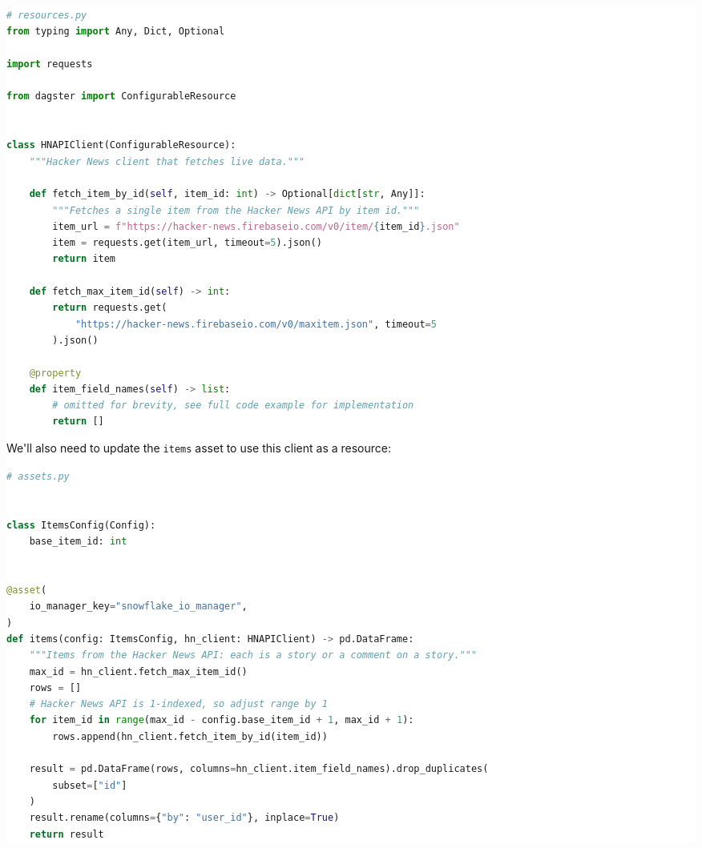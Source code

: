 ```python file=/guides/dagster/development_to_production/resources/resources_v1.py startafter=start_resource endbefore=end_resource
# resources.py
from typing import Any, Dict, Optional

import requests

from dagster import ConfigurableResource


class HNAPIClient(ConfigurableResource):
    """Hacker News client that fetches live data."""

    def fetch_item_by_id(self, item_id: int) -> Optional[dict[str, Any]]:
        """Fetches a single item from the Hacker News API by item id."""
        item_url = f"https://hacker-news.firebaseio.com/v0/item/{item_id}.json"
        item = requests.get(item_url, timeout=5).json()
        return item

    def fetch_max_item_id(self) -> int:
        return requests.get(
            "https://hacker-news.firebaseio.com/v0/maxitem.json", timeout=5
        ).json()

    @property
    def item_field_names(self) -> list:
        # omitted for brevity, see full code example for implementation
        return []
```

We'll also need to update the `items` asset to use this client as a resource:

```python file=/guides/dagster/development_to_production/assets_v2.py startafter=start_items endbefore=end_items
# assets.py


class ItemsConfig(Config):
    base_item_id: int


@asset(
    io_manager_key="snowflake_io_manager",
)
def items(config: ItemsConfig, hn_client: HNAPIClient) -> pd.DataFrame:
    """Items from the Hacker News API: each is a story or a comment on a story."""
    max_id = hn_client.fetch_max_item_id()
    rows = []
    # Hacker News API is 1-indexed, so adjust range by 1
    for item_id in range(max_id - config.base_item_id + 1, max_id + 1):
        rows.append(hn_client.fetch_item_by_id(item_id))

    result = pd.DataFrame(rows, columns=hn_client.item_field_names).drop_duplicates(
        subset=["id"]
    )
    result.rename(columns={"by": "user_id"}, inplace=True)
    return result
```
